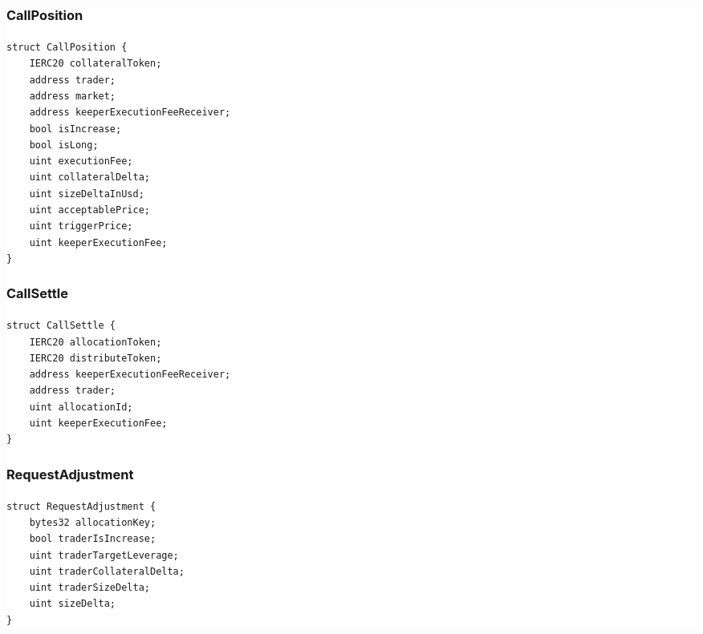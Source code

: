 ### CallPosition

```solidity
struct CallPosition {
    IERC20 collateralToken;
    address trader;
    address market;
    address keeperExecutionFeeReceiver;
    bool isIncrease;
    bool isLong;
    uint executionFee;
    uint collateralDelta;
    uint sizeDeltaInUsd;
    uint acceptablePrice;
    uint triggerPrice;
    uint keeperExecutionFee;
}
```

### CallSettle

```solidity
struct CallSettle {
    IERC20 allocationToken;
    IERC20 distributeToken;
    address keeperExecutionFeeReceiver;
    address trader;
    uint allocationId;
    uint keeperExecutionFee;
}
```

### RequestAdjustment

```solidity
struct RequestAdjustment {
    bytes32 allocationKey;
    bool traderIsIncrease;
    uint traderTargetLeverage;
    uint traderCollateralDelta;
    uint traderSizeDelta;
    uint sizeDelta;
}
```

